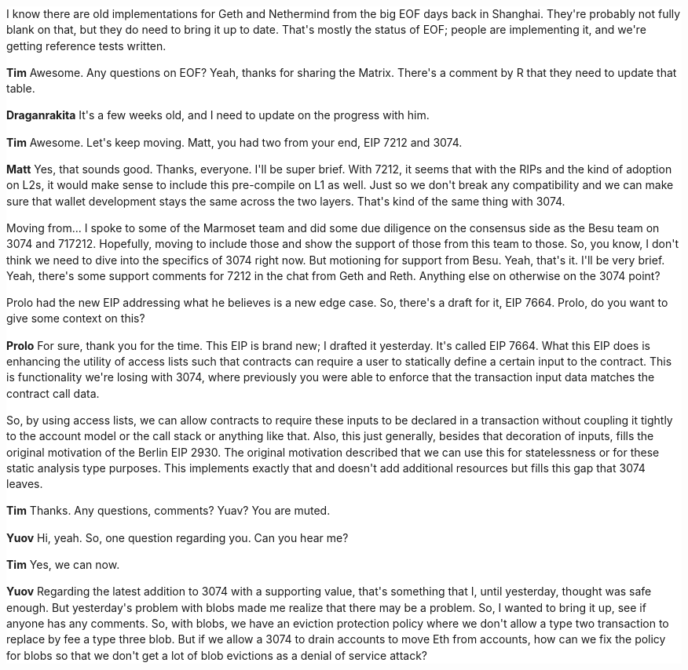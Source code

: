 I know there are old implementations for Geth and Nethermind from the big EOF days back in Shanghai. They're probably not fully blank on that, but they do need to bring it up to date. That's mostly the status of EOF; people are implementing it, and we're getting reference tests written. 

**Tim**
Awesome. Any questions on EOF? Yeah, thanks for sharing the Matrix. There's a comment by R that they need to update that table. 

**Draganrakita**
It's a few weeks old, and I need to update on the progress with him. 

**Tim**
Awesome. Let's keep moving. Matt, you had two from your end, EIP 7212 and 3074.

**Matt**
Yes, that sounds good. Thanks, everyone. I'll be super brief. With 7212, it seems that with the RIPs and the kind of adoption on L2s, it would make sense to include this pre-compile on L1 as well. Just so we don't break any compatibility and we can make sure that wallet development stays the same across the two layers. That's kind of the same thing with 3074. 

Moving from... I spoke to some of the Marmoset team and did some due diligence on the consensus side as the Besu team on 3074 and 717212. Hopefully, moving to include those and show the support of those from this team to those. So, you know, I don't think we need to dive into the specifics of 3074 right now. But motioning for support from Besu. Yeah, that's it. I'll be very brief. Yeah, there's some support comments for 7212 in the chat from Geth and Reth. Anything else on otherwise on the 3074 point?

Prolo had the new EIP addressing what he believes is a new edge case. So, there's a draft for it, EIP 7664. Prolo, do you want to give some context on this?

**Prolo**
For sure, thank you for the time. This EIP is brand new; I drafted it yesterday. It's called EIP 7664. What this EIP does is enhancing the utility of access lists such that contracts can require a user to statically define a certain input to the contract. This is functionality we're losing with 3074, where previously you were able to enforce that the transaction input data matches the contract call data. 

So, by using access lists, we can allow contracts to require these inputs to be declared in a transaction without coupling it tightly to the account model or the call stack or anything like that. Also, this just generally, besides that decoration of inputs, fills the original motivation of the Berlin EIP 2930. The original motivation described that we can use this for statelessness or for these static analysis type purposes. This implements exactly that and doesn't add additional resources but fills this gap that 3074 leaves. 

**Tim**
Thanks. Any questions, comments? Yuav? You are muted.

**Yuov**
Hi, yeah. So, one question regarding you. Can you hear me? 

**Tim**
Yes, we can now. 

**Yuov**
Regarding the latest addition to 3074 with a supporting value, that's something that I, until yesterday, thought was safe enough. But yesterday's problem with blobs made me realize that there may be a problem. So, I wanted to bring it up, see if anyone has any comments. So, with blobs, we have an eviction protection policy where we don't allow a type two transaction to replace by fee a type three blob. But if we allow a 3074 to drain accounts to move Eth from accounts, how can we fix the policy for blobs so that we don't get a lot of blob evictions as a denial of service attack? 
